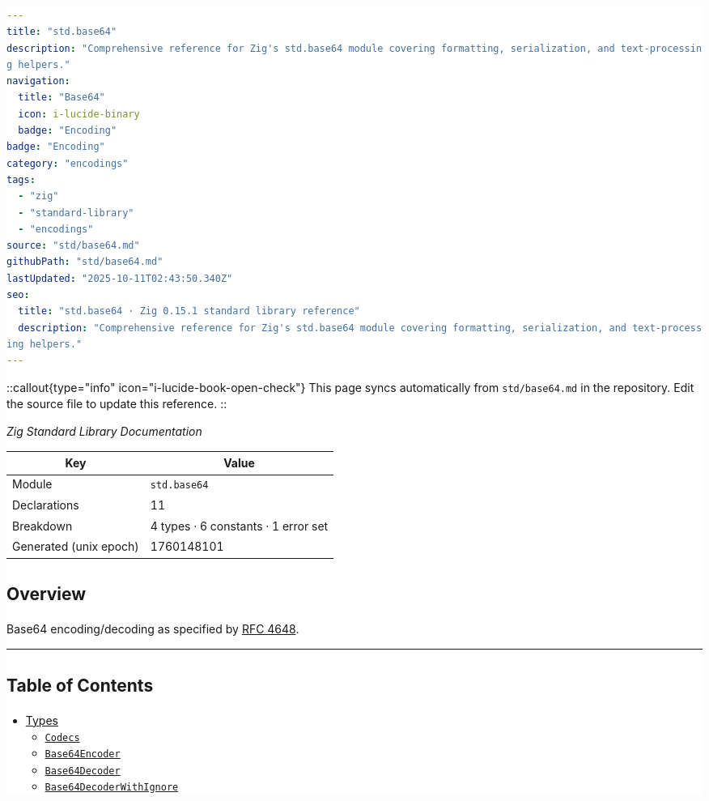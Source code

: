 ```yaml
---
title: "std.base64"
description: "Comprehensive reference for Zig's std.base64 module covering formatting, serialization, and text-processing helpers."
navigation:
  title: "Base64"
  icon: i-lucide-binary
  badge: "Encoding"
badge: "Encoding"
category: "encodings"
tags:
  - "zig"
  - "standard-library"
  - "encodings"
source: "std/base64.md"
githubPath: "std/base64.md"
lastUpdated: "2025-10-11T02:43:50.340Z"
seo:
  title: "std.base64 · Zig 0.15.1 standard library reference"
  description: "Comprehensive reference for Zig's std.base64 module covering formatting, serialization, and text-processing helpers."
---
```

::callout{type="info" icon="i-lucide-book-open-check"}
This page syncs automatically from `std/base64.md` in the repository. Edit the source file to update this reference.
::

*Zig Standard Library Documentation*

| Key | Value |
| --- | --- |
| Module | `std.base64` |
| Declarations | 11 |
| Breakdown | 4 types · 6 constants · 1 error set |
| Generated (unix epoch) | 1760148101 |

## Overview

Base64 encoding/decoding as specified by
[RFC 4648](https://datatracker.ietf.org/doc/html/rfc4648).

---

## Table of Contents

- [Types](#types)
  - [`Codecs`](#type-codecs)
  - [`Base64Encoder`](#type-base64encoder)
  - [`Base64Decoder`](#type-base64decoder)
  - [`Base64DecoderWithIgnore`](#type-base64decoderwithignore)
